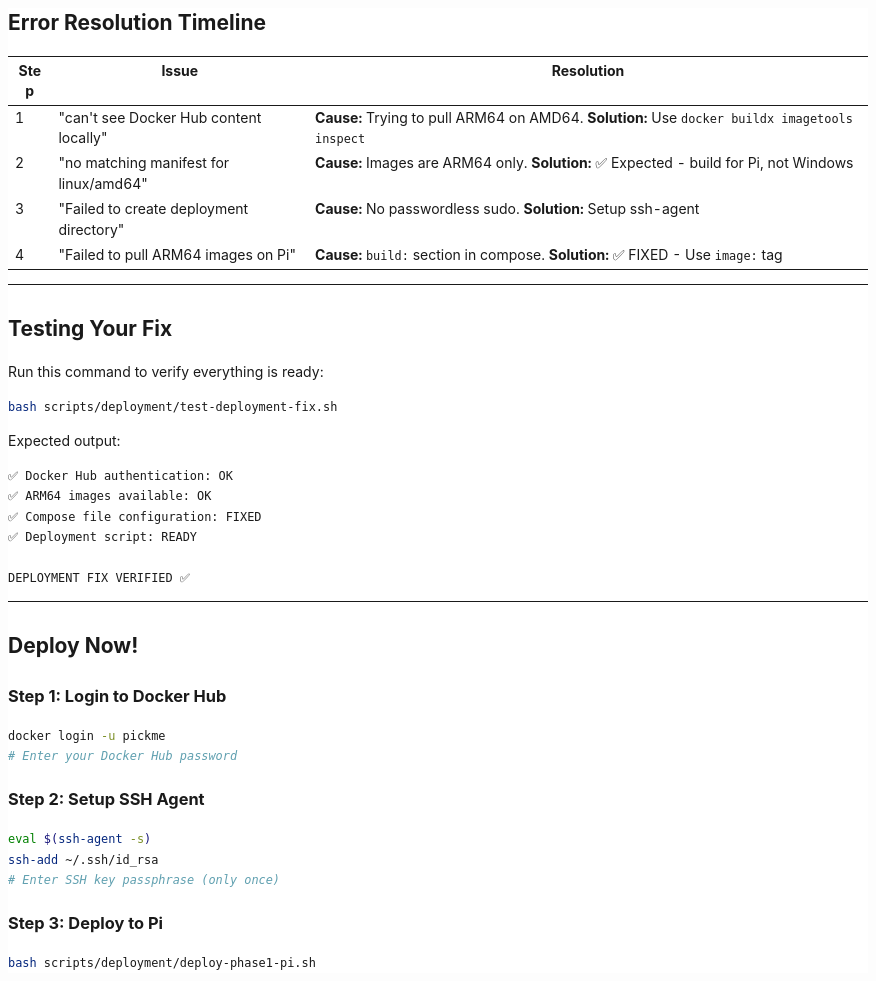 ## Error Resolution Timeline

| Step | Issue | Resolution |
|------|-------|------------|
| 1 | "can't see Docker Hub content locally" | **Cause:** Trying to pull ARM64 on AMD64. **Solution:** Use `docker buildx imagetools inspect` |
| 2 | "no matching manifest for linux/amd64" | **Cause:** Images are ARM64 only. **Solution:** ✅ Expected - build for Pi, not Windows |
| 3 | "Failed to create deployment directory" | **Cause:** No passwordless sudo. **Solution:** Setup ssh-agent |
| 4 | "Failed to pull ARM64 images on Pi" | **Cause:** `build:` section in compose. **Solution:** ✅ FIXED - Use `image:` tag |

---

## Testing Your Fix

Run this command to verify everything is ready:
```bash
bash scripts/deployment/test-deployment-fix.sh
```

Expected output:
```
✅ Docker Hub authentication: OK
✅ ARM64 images available: OK
✅ Compose file configuration: FIXED
✅ Deployment script: READY

DEPLOYMENT FIX VERIFIED ✅
```

---

## Deploy Now!

### Step 1: Login to Docker Hub
```bash
docker login -u pickme
# Enter your Docker Hub password
```

### Step 2: Setup SSH Agent
```bash
eval $(ssh-agent -s)
ssh-add ~/.ssh/id_rsa
# Enter SSH key passphrase (only once)
```

### Step 3: Deploy to Pi
```bash
bash scripts/deployment/deploy-phase1-pi.sh
```

